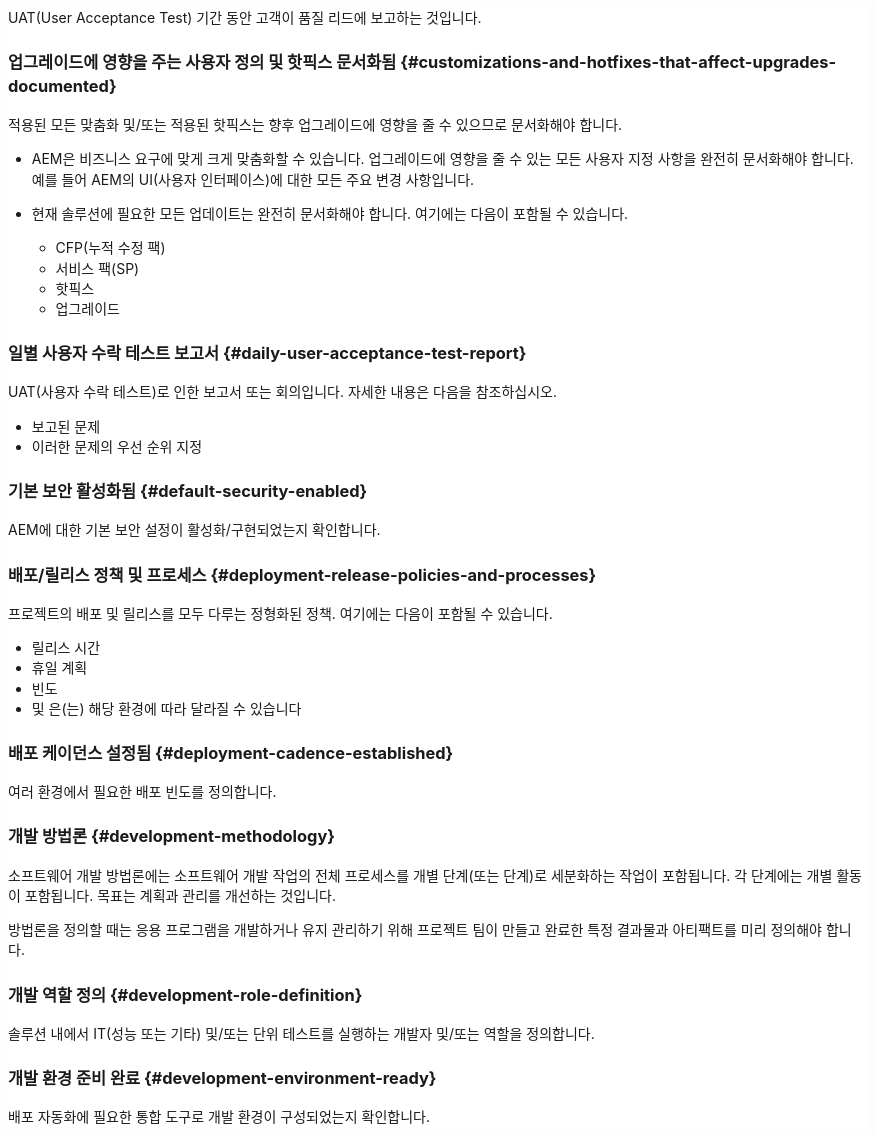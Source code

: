 UAT(User Acceptance Test) 기간 동안 고객이 품질 리드에 보고하는 것입니다.

### 업그레이드에 영향을 주는 사용자 정의 및 핫픽스 문서화됨 {#customizations-and-hotfixes-that-affect-upgrades-documented}

적용된 모든 맞춤화 및/또는 적용된 핫픽스는 향후 업그레이드에 영향을 줄 수 있으므로 문서화해야 합니다.

* AEM은 비즈니스 요구에 맞게 크게 맞춤화할 수 있습니다. 업그레이드에 영향을 줄 수 있는 모든 사용자 지정 사항을 완전히 문서화해야 합니다. 예를 들어 AEM의 UI(사용자 인터페이스)에 대한 모든 주요 변경 사항입니다.
* 현재 솔루션에 필요한 모든 업데이트는 완전히 문서화해야 합니다. 여기에는 다음이 포함될 수 있습니다.

   * CFP(누적 수정 팩)
   * 서비스 팩(SP)
   * 핫픽스
   * 업그레이드

### 일별 사용자 수락 테스트 보고서 {#daily-user-acceptance-test-report}

UAT(사용자 수락 테스트)로 인한 보고서 또는 회의입니다. 자세한 내용은 다음을 참조하십시오.

* 보고된 문제
* 이러한 문제의 우선 순위 지정

### 기본 보안 활성화됨 {#default-security-enabled}

AEM에 대한 기본 보안 설정이 활성화/구현되었는지 확인합니다.

### 배포/릴리스 정책 및 프로세스 {#deployment-release-policies-and-processes}

프로젝트의 배포 및 릴리스를 모두 다루는 정형화된 정책. 여기에는 다음이 포함될 수 있습니다.

* 릴리스 시간
* 휴일 계획
* 빈도
* 및 은(는) 해당 환경에 따라 달라질 수 있습니다

### 배포 케이던스 설정됨 {#deployment-cadence-established}

여러 환경에서 필요한 배포 빈도를 정의합니다.

### 개발 방법론 {#development-methodology}

소프트웨어 개발 방법론에는 소프트웨어 개발 작업의 전체 프로세스를 개별 단계(또는 단계)로 세분화하는 작업이 포함됩니다. 각 단계에는 개별 활동이 포함됩니다. 목표는 계획과 관리를 개선하는 것입니다.

방법론을 정의할 때는 응용 프로그램을 개발하거나 유지 관리하기 위해 프로젝트 팀이 만들고 완료한 특정 결과물과 아티팩트를 미리 정의해야 합니다.

### 개발 역할 정의 {#development-role-definition}

솔루션 내에서 IT(성능 또는 기타) 및/또는 단위 테스트를 실행하는 개발자 및/또는 역할을 정의합니다.

### 개발 환경 준비 완료 {#development-environment-ready}

배포 자동화에 필요한 통합 도구로 개발 환경이 구성되었는지 확인합니다.
